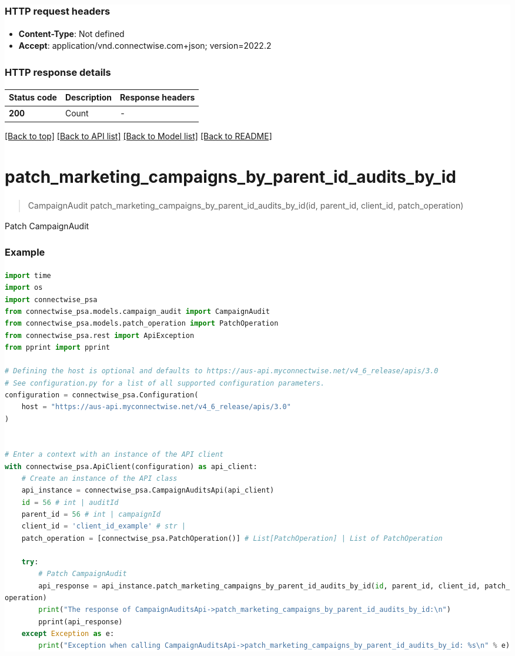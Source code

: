 ### HTTP request headers

 - **Content-Type**: Not defined
 - **Accept**: application/vnd.connectwise.com+json; version=2022.2

### HTTP response details
| Status code | Description | Response headers |
|-------------|-------------|------------------|
**200** | Count |  -  |

[[Back to top]](#) [[Back to API list]](../README.md#documentation-for-api-endpoints) [[Back to Model list]](../README.md#documentation-for-models) [[Back to README]](../README.md)

# **patch_marketing_campaigns_by_parent_id_audits_by_id**
> CampaignAudit patch_marketing_campaigns_by_parent_id_audits_by_id(id, parent_id, client_id, patch_operation)

Patch CampaignAudit

### Example

```python
import time
import os
import connectwise_psa
from connectwise_psa.models.campaign_audit import CampaignAudit
from connectwise_psa.models.patch_operation import PatchOperation
from connectwise_psa.rest import ApiException
from pprint import pprint

# Defining the host is optional and defaults to https://aus-api.myconnectwise.net/v4_6_release/apis/3.0
# See configuration.py for a list of all supported configuration parameters.
configuration = connectwise_psa.Configuration(
    host = "https://aus-api.myconnectwise.net/v4_6_release/apis/3.0"
)


# Enter a context with an instance of the API client
with connectwise_psa.ApiClient(configuration) as api_client:
    # Create an instance of the API class
    api_instance = connectwise_psa.CampaignAuditsApi(api_client)
    id = 56 # int | auditId
    parent_id = 56 # int | campaignId
    client_id = 'client_id_example' # str | 
    patch_operation = [connectwise_psa.PatchOperation()] # List[PatchOperation] | List of PatchOperation

    try:
        # Patch CampaignAudit
        api_response = api_instance.patch_marketing_campaigns_by_parent_id_audits_by_id(id, parent_id, client_id, patch_operation)
        print("The response of CampaignAuditsApi->patch_marketing_campaigns_by_parent_id_audits_by_id:\n")
        pprint(api_response)
    except Exception as e:
        print("Exception when calling CampaignAuditsApi->patch_marketing_campaigns_by_parent_id_audits_by_id: %s\n" % e)
```
